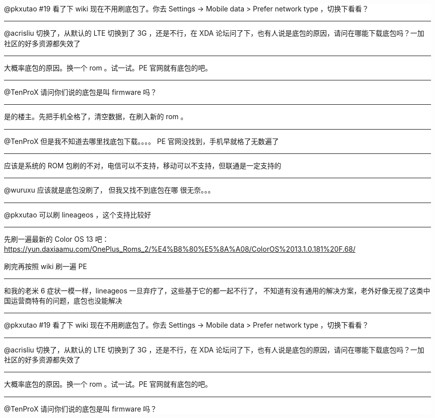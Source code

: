 @pkxutao #19 看了下 wiki 现在不用刷底包了。你去 Settings -> Mobile data > Prefer network type ，切换下看看？

---------------------------------------------------

@acrisliu 切换了，从默认的 LTE 切换到了 3G ，还是不行，在 XDA 论坛问了下，也有人说是底包的原因，请问在哪能下载底包吗？一加社区的好多资源都失效了

---------------------------------------------------

大概率底包的原因。换一个 rom 。试一试。PE 官网就有底包的吧。

---------------------------------------------------

@TenProX 请问你们说的底包是叫 firmware 吗？

---------------------------------------------------

是的楼主。先把手机全格了，清空数据，在刷入新的 rom 。

---------------------------------------------------

@TenProX 但是我不知道去哪里找底包下载。。。。  PE 官网没找到，手机早就格了无数遍了

---------------------------------------------------

应该是系统的 ROM 包刷的不对，电信可以不支持，移动可以不支持，但联通是一定支持的

---------------------------------------------------

@wuruxu 应该就是底包没刷了， 但我又找不到底包在哪  很无奈。。。

---------------------------------------------------

@pkxutao 可以刷 lineageos ，这个支持比较好

---------------------------------------------------

先刷一遍最新的 Color OS 13 吧： https://yun.daxiaamu.com/OnePlus_Roms_2/%E4%B8%80%E5%8A%A08/ColorOS%2013.1.0.181%20F.68/

刷完再按照 wiki 刷一遍 PE

---------------------------------------------------

和我的老米 6 症状一模一样，lineageos 一旦弃疗了，这些基于它的都一起不行了，
不知道有没有通用的解决方案，老外好像无视了这类中国运营商特有的问题，底包也没能解决

---------------------------------------------------

@pkxutao #19 看了下 wiki 现在不用刷底包了。你去 Settings -> Mobile data > Prefer network type ，切换下看看？

---------------------------------------------------

@acrisliu 切换了，从默认的 LTE 切换到了 3G ，还是不行，在 XDA 论坛问了下，也有人说是底包的原因，请问在哪能下载底包吗？一加社区的好多资源都失效了

---------------------------------------------------

大概率底包的原因。换一个 rom 。试一试。PE 官网就有底包的吧。

---------------------------------------------------

@TenProX 请问你们说的底包是叫 firmware 吗？
